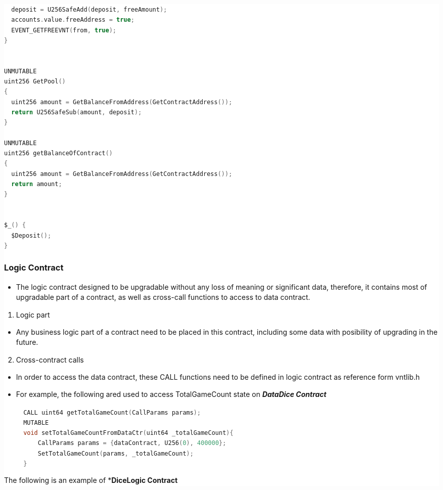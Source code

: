 ```c
  deposit = U256SafeAdd(deposit, freeAmount);
  accounts.value.freeAddress = true;
  EVENT_GETFREEVNT(from, true);
}


UNMUTABLE
uint256 GetPool()
{
  uint256 amount = GetBalanceFromAddress(GetContractAddress());
  return U256SafeSub(amount, deposit);
}

UNMUTABLE
uint256 getBalanceOfContract()
{
  uint256 amount = GetBalanceFromAddress(GetContractAddress());
  return amount;
}


$_() {
  $Deposit();
}


```

### Logic Contract
- The logic contract designed to be upgradable without any loss of meaning or significant data, therefore, it contains most of upgradable part of a contract, as well as cross-call functions to access to data contract.
1. Logic part
- Any business logic part of a contract need to be placed in this contract, including some data with posibility of upgrading in the future.

2. Cross-contract calls
- In order to access the data contract, these CALL functions need to be defined in logic contract as reference form vntlib.h
- For example, the following ared used to access TotalGameCount state on ***DataDice Contract***

  ```c
    CALL uint64 getTotalGameCount(CallParams params);
    MUTABLE
    void setTotalGameCountFromDataCtr(uint64 _totalGameCount){
        CallParams params = {dataContract, U256(0), 400000};
        SetTotalGameCount(params, _totalGameCount);
    }
  ```


The following is an example of ***DiceLogic Contract**
